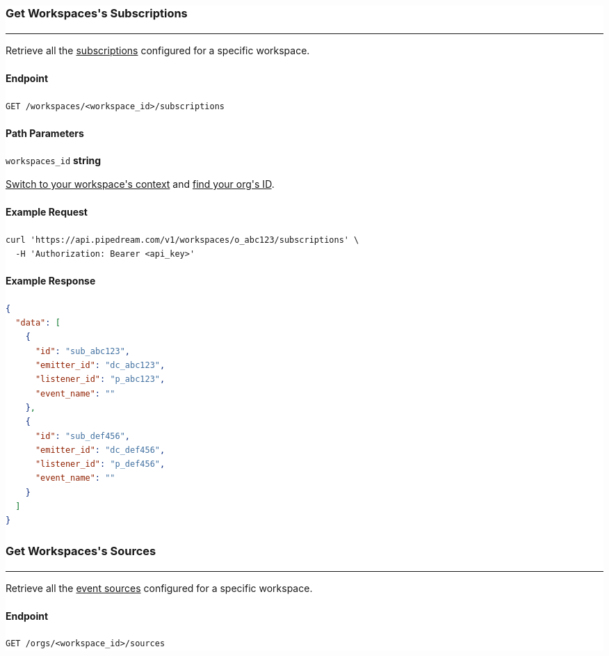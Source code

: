 ### Get Workspaces's Subscriptions

---

Retrieve all the [subscriptions](#subscriptions) configured for a specific workspace.

#### Endpoint

```
GET /workspaces/<workspace_id>/subscriptions
```

#### Path Parameters

`workspaces_id` **string**

[Switch to your workspace's context](/workspaces/#switching-between-workspaces) and [find your org's ID](/workspaces/#finding-your-workspace-s-id).

#### Example Request

```shell
curl 'https://api.pipedream.com/v1/workspaces/o_abc123/subscriptions' \
  -H 'Authorization: Bearer <api_key>'
```

#### Example Response

```json
{
  "data": [
    {
      "id": "sub_abc123",
      "emitter_id": "dc_abc123",
      "listener_id": "p_abc123",
      "event_name": ""
    },
    {
      "id": "sub_def456",
      "emitter_id": "dc_def456",
      "listener_id": "p_def456",
      "event_name": ""
    }
  ]
}
```

### Get Workspaces's Sources

---

Retrieve all the [event sources](#sources) configured for a specific workspace.

#### Endpoint

```
GET /orgs/<workspace_id>/sources
```
